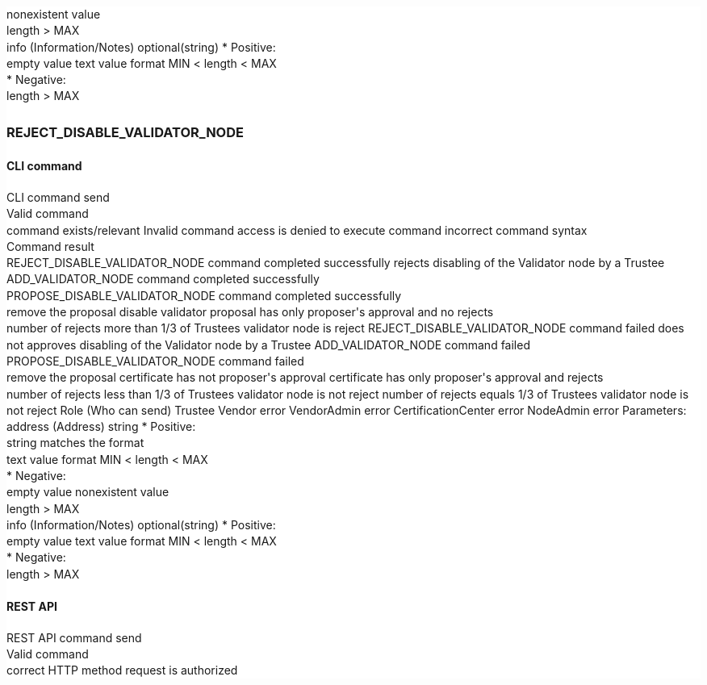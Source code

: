 nonexistent value	
length > MAX	
info (Information/Notes)	optional(string)
     * Positive:	
empty value	
text value format
MIN < length < MAX	
     * Negative:	
length > MAX	
### REJECT_DISABLE_VALIDATOR_NODE	
#### CLI command	
CLI command send	
Valid command	
command exists/relevant	
Invalid command	
access is denied to execute command	
incorrect command syntax	
Сommand result	
REJECT_DISABLE_VALIDATOR_NODE command completed successfully	rejects disabling of the Validator node by a Trustee
ADD_VALIDATOR_NODE command completed successfully	
PROPOSE_DISABLE_VALIDATOR_NODE command completed successfully	
remove the proposal	
disable validator proposal has only proposer's approval and no rejects	
number of rejects more than 1/3 of Trustees	validator node is reject
REJECT_DISABLE_VALIDATOR_NODE command failed	does not approves disabling of the Validator node by a Trustee
ADD_VALIDATOR_NODE command failed	
PROPOSE_DISABLE_VALIDATOR_NODE command failed	
remove the proposal	
certificate has not proposer's approval	
certificate has only proposer's approval and rejects	
number of rejects less than 1/3 of Trustees	validator node is not reject
number of rejects equals 1/3 of Trustees	validator node is not reject
Role (Who can send)	
Trustee	
Vendor 	error
VendorAdmin 	error
CertificationCenter 	error
NodeAdmin 	error
Parameters:	
address (Address)	string 
     * Positive:	
string matches the format	
text value format
MIN < length < MAX	
     * Negative:	
empty value	
nonexistent value	
length > MAX	
info (Information/Notes)	optional(string)
     * Positive:	
empty value	
text value format
MIN < length < MAX	
     * Negative:	
length > MAX	
#### REST API 	
REST API command send	
Valid command	
correct HTTP method	
request is authorized	